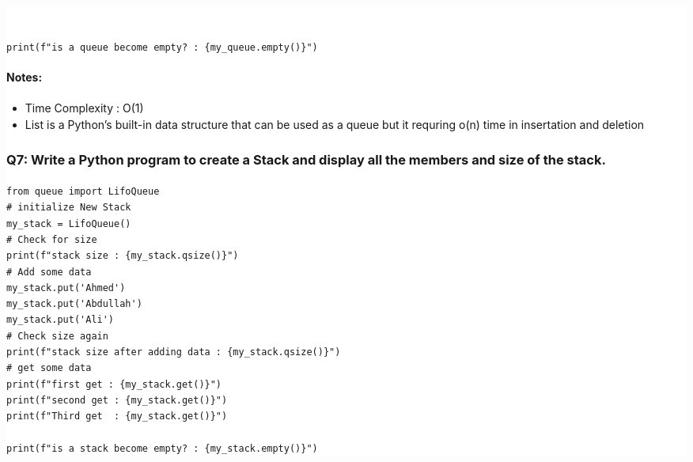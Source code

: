 ```


print(f"is a queue become empty? : {my_queue.empty()}")
```
#### Notes:
- Time Complexity : O(1)
- List is a Python’s built-in data structure that can be used as a queue but it requring o(n) time in insertation and deletion


### Q7: Write a Python program to create a Stack and display all the members and size of the stack.
```
from queue import LifoQueue
# initialize New Stack
my_stack = LifoQueue()
# Check for size
print(f"stack size : {my_stack.qsize()}")
# Add some data
my_stack.put('Ahmed')
my_stack.put('Abdullah')
my_stack.put('Ali')
# Check size again
print(f"stack size after adding data : {my_stack.qsize()}")
# get some data
print(f"first get : {my_stack.get()}")
print(f"second get : {my_stack.get()}")
print(f"Third get  : {my_stack.get()}")

print(f"is a stack become empty? : {my_stack.empty()}")
```
